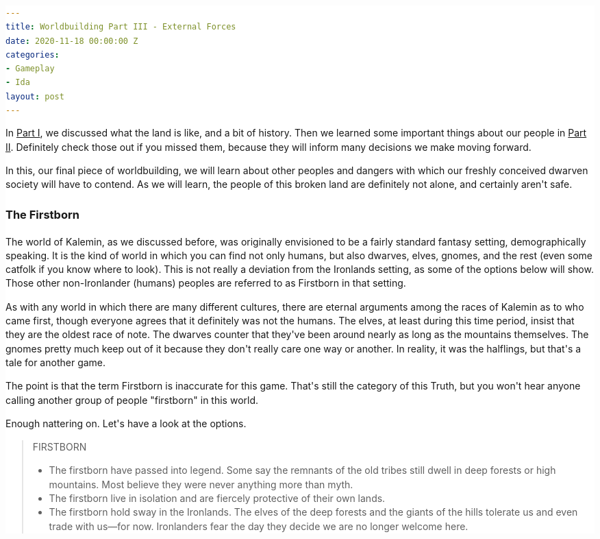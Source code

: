 ```yaml
---
title: Worldbuilding Part III - External Forces
date: 2020-11-18 00:00:00 Z
categories:
- Gameplay
- Ida
layout: post
---
```


In [Part I](/worldbuilding-part-i-the-land), we discussed what the land is like, and a bit of history.
Then we learned some important things about our people in [Part II](worldbuilding-part-ii-the-people).
Definitely check those out if you missed them, because they will inform many decisions we make moving forward.

In this, our final piece of worldbuilding, we will learn about other peoples and dangers with which our freshly conceived dwarven society will have to contend.
As we will learn, the people of this broken land are definitely not alone, and certainly aren't safe.

### The Firstborn

The world of Kalemin, as we discussed before, was originally envisioned to be a fairly standard fantasy setting, demographically speaking.
It is the kind of world in which you can find not only humans, but also dwarves, elves, gnomes, and the rest (even some catfolk if you know where to look).
This is not really a deviation from the Ironlands setting, as some of the options below will show.
Those other non-Ironlander (humans) peoples are referred to as Firstborn in that setting.

As with any world in which there are many different cultures, there are eternal arguments among the races of Kalemin as to who came first, though everyone agrees that it definitely was not the humans.
The elves, at least during this time period, insist that they are the oldest race of note.
The dwarves counter that they've been around nearly as long as the mountains themselves.
The gnomes pretty much keep out of it because they don't really care one way or another. In reality, it was the halflings, but that's a tale for another game.

The point is that the term Firstborn is inaccurate for this game.
That's still the category of this Truth, but you won't hear anyone calling another group of people "firstborn" in this world.

Enough nattering on. Let's have a look at the options.

> FIRSTBORN
> - The firstborn have passed into legend. Some say the remnants of the old tribes still dwell in deep forests or high mountains. Most believe they were never anything more than myth.
> - The firstborn live in isolation and are fiercely protective of their own lands.
> - The firstborn hold sway in the Ironlands. The elves of the deep forests and the giants of the hills tolerate us and even trade with us—for now. Ironlanders fear the day they decide we are no longer welcome here.
